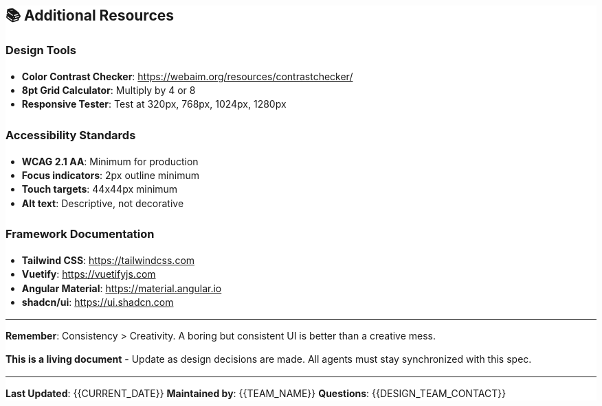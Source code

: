 ## 📚 Additional Resources

### Design Tools
- **Color Contrast Checker**: https://webaim.org/resources/contrastchecker/
- **8pt Grid Calculator**: Multiply by 4 or 8
- **Responsive Tester**: Test at 320px, 768px, 1024px, 1280px

### Accessibility Standards
- **WCAG 2.1 AA**: Minimum for production
- **Focus indicators**: 2px outline minimum
- **Touch targets**: 44x44px minimum
- **Alt text**: Descriptive, not decorative

### Framework Documentation
- **Tailwind CSS**: https://tailwindcss.com
- **Vuetify**: https://vuetifyjs.com
- **Angular Material**: https://material.angular.io
- **shadcn/ui**: https://ui.shadcn.com

---

**Remember**: Consistency > Creativity. A boring but consistent UI is better than a creative mess.

**This is a living document** - Update as design decisions are made. All agents must stay synchronized with this spec.

---

**Last Updated**: {{CURRENT_DATE}}
**Maintained by**: {{TEAM_NAME}}
**Questions**: {{DESIGN_TEAM_CONTACT}}
